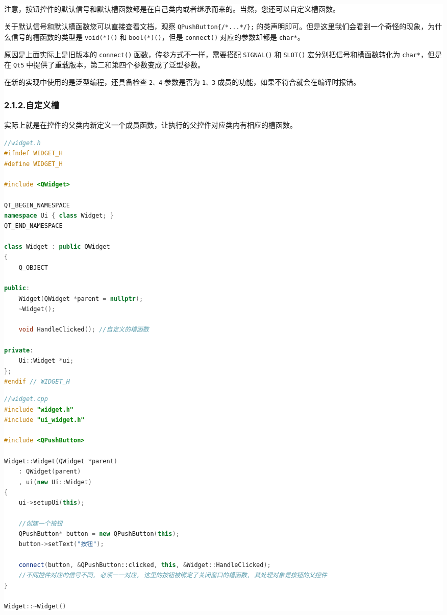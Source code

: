 ```cpp
```

注意，按钮控件的默认信号和默认槽函数都是在自己类内或者继承而来的。当然，您还可以自定义槽函数。

关于默认信号和默认槽函数您可以直接查看文档，观察 `QPushButton{/*...*/};` 的类声明即可。但是这里我们会看到一个奇怪的现象，为什么信号的槽函数的类型是 `void(*)()` 和 `bool(*)()`，但是 `connect()` 对应的参数却都是 `char*`。

原因是上面实际上是旧版本的 `connect()` 函数，传参方式不一样，需要搭配 `SIGNAL()` 和 `SLOT()` 宏分别把信号和槽函数转化为 `char*`，但是在 `Qt5` 中提供了重载版本，第二和第四个参数变成了泛型参数。

在新的实现中使用的是泛型编程，还具备检查 `2、4` 参数是否为 `1、3` 成员的功能，如果不符合就会在编译时报错。

### 2.1.2.自定义槽

实际上就是在控件的父类内新定义一个成员函数，让执行的父控件对应类内有相应的槽函数。

```cpp
//widget.h
#ifndef WIDGET_H
#define WIDGET_H

#include <QWidget>

QT_BEGIN_NAMESPACE
namespace Ui { class Widget; }
QT_END_NAMESPACE

class Widget : public QWidget
{
    Q_OBJECT

public:
    Widget(QWidget *parent = nullptr);
    ~Widget();

    void HandleClicked(); //自定义的槽函数

private:
    Ui::Widget *ui;
};
#endif // WIDGET_H

```

```cpp
//widget.cpp
#include "widget.h"
#include "ui_widget.h"

#include <QPushButton>

Widget::Widget(QWidget *parent)
    : QWidget(parent)
    , ui(new Ui::Widget)
{
    ui->setupUi(this);

    //创建一个按钮
    QPushButton* button = new QPushButton(this);
    button->setText("按钮");

    connect(button, &QPushButton::clicked, this, &Widget::HandleClicked);
    //不同控件对应的信号不同, 必须一一对应, 这里的按钮被绑定了关闭窗口的槽函数, 其处理对象是按钮的父控件
}

Widget::~Widget()
```